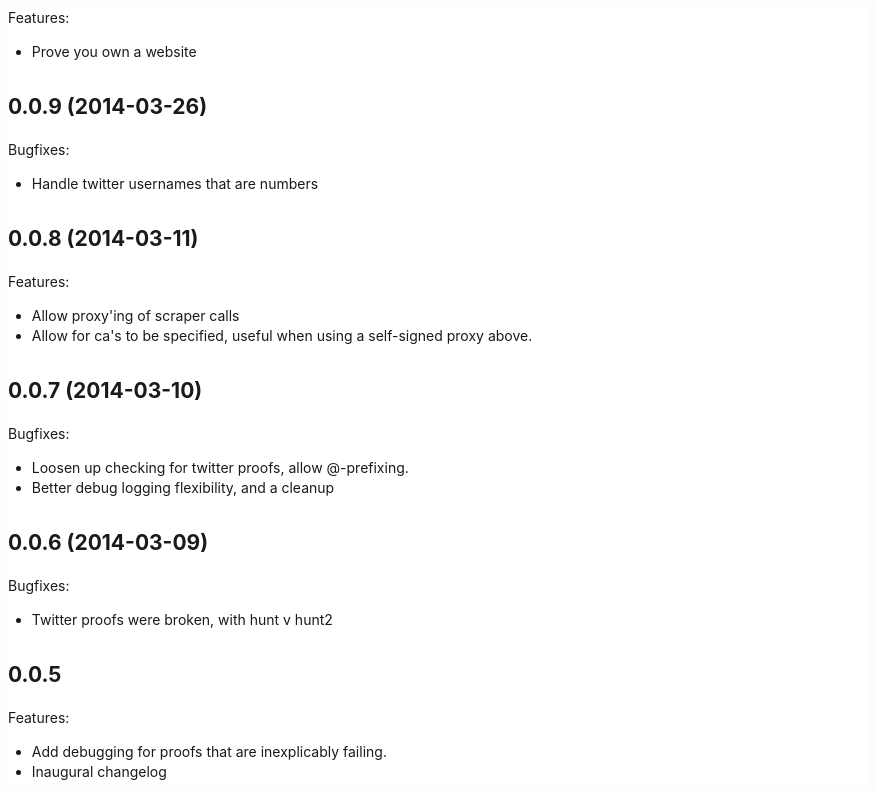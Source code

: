 Features:

  - Prove you own a website

## 0.0.9 (2014-03-26)

Bugfixes:

  - Handle twitter usernames that are numbers

## 0.0.8 (2014-03-11)

Features:

  - Allow proxy'ing of scraper calls
  - Allow for ca's to be specified, useful when using a self-signed proxy above.

## 0.0.7 (2014-03-10)

Bugfixes:

 - Loosen up checking for twitter proofs, allow @-prefixing.
 - Better debug logging flexibility, and a cleanup

## 0.0.6 (2014-03-09)

Bugfixes:

 - Twitter proofs were broken, with hunt v hunt2

## 0.0.5

Features:

  - Add debugging for proofs that are inexplicably failing.
  - Inaugural changelog
